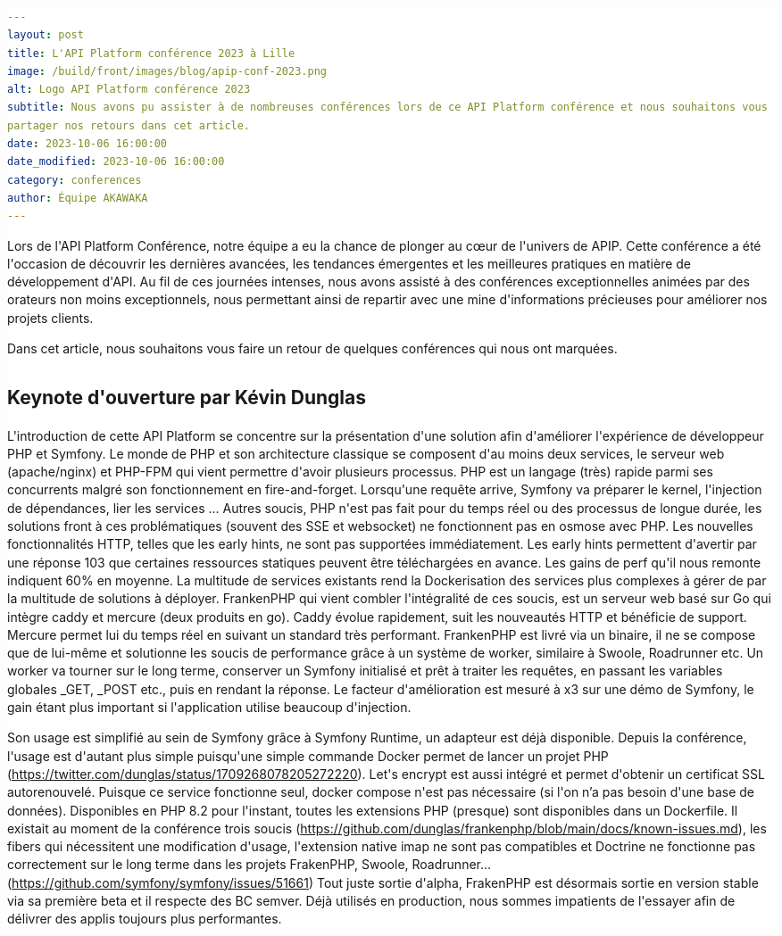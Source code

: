 ```yaml
---
layout: post
title: L'API Platform conférence 2023 à Lille
image: /build/front/images/blog/apip-conf-2023.png
alt: Logo API Platform conférence 2023
subtitle: Nous avons pu assister à de nombreuses conférences lors de ce API Platform conférence et nous souhaitons vous partager nos retours dans cet article.
date: 2023-10-06 16:00:00
date_modified: 2023-10-06 16:00:00
category: conferences
author: Équipe AKAWAKA
---
```


Lors de l'API Platform Conférence, notre équipe a eu la chance de plonger au cœur de l'univers de APIP. Cette conférence a été l'occasion de découvrir les dernières avancées, les tendances émergentes et les meilleures pratiques en matière de développement d'API. Au fil de ces journées intenses, nous avons assisté à des conférences exceptionnelles animées par des orateurs non moins exceptionnels, nous permettant ainsi de repartir avec une mine d'informations précieuses pour améliorer nos projets clients.

Dans cet article, nous souhaitons vous faire un retour de quelques conférences qui nous ont marquées.

## Keynote d'ouverture par Kévin Dunglas

L'introduction de cette API Platform se concentre sur la présentation d'une solution afin d'améliorer l'expérience de développeur PHP et Symfony.
Le monde de PHP et son architecture classique se composent d'au moins deux services, le serveur web (apache/nginx) et PHP-FPM qui vient permettre d'avoir plusieurs processus. PHP est un langage (très) rapide parmi ses concurrents malgré son fonctionnement en fire-and-forget. Lorsqu'une requête arrive, Symfony va préparer le kernel, l'injection de dépendances, lier les services ...
Autres soucis, PHP n'est pas fait pour du temps réel ou des processus de longue durée, les solutions front à ces problématiques (souvent des SSE et websocket) ne fonctionnent pas en osmose avec PHP. Les nouvelles fonctionnalités HTTP, telles que les early hints, ne sont pas supportées immédiatement.
Les early hints permettent d'avertir par une réponse 103 que certaines ressources statiques peuvent être téléchargées en avance. Les gains de perf qu'il nous remonte indiquent 60% en moyenne.
La multitude de services existants rend la Dockerisation des services plus complexes à gérer de par la multitude de solutions à déployer.
FrankenPHP qui vient combler l'intégralité de ces soucis, est un serveur web basé sur Go qui intègre caddy et mercure (deux produits en go). Caddy évolue rapidement, suit les nouveautés HTTP et bénéficie de support. Mercure permet lui du temps réel en suivant un standard très performant. FrankenPHP est livré via un binaire, il ne se compose que de lui-même et solutionne les soucis de performance grâce à un système de worker, similaire à Swoole, Roadrunner etc.
Un worker va tourner sur le long terme, conserver un Symfony initialisé et prêt à traiter les requêtes, en passant les variables globales _GET, _POST etc., puis en rendant la réponse.
Le facteur d'amélioration est mesuré à x3 sur une démo de Symfony, le gain étant plus important si l'application utilise beaucoup d'injection.

Son usage est simplifié au sein de Symfony grâce à Symfony Runtime, un adapteur est déjà disponible. Depuis la conférence, l'usage est d'autant plus simple puisqu'une simple commande Docker permet de lancer un projet PHP (https://twitter.com/dunglas/status/1709268078205272220).
Let's encrypt est aussi intégré et permet d'obtenir un certificat SSL autorenouvelé.
Puisque ce service fonctionne seul, docker compose n'est pas nécessaire (si l'on n’a pas besoin d'une base de données). Disponibles en PHP 8.2 pour l'instant, toutes les extensions PHP (presque) sont disponibles dans un Dockerfile.
Il existait au moment de la conférence trois soucis (https://github.com/dunglas/frankenphp/blob/main/docs/known-issues.md), les fibers qui nécessitent une modification d'usage, l'extension native imap ne sont pas compatibles et Doctrine ne fonctionne pas correctement sur le long terme dans les projets FrakenPHP, Swoole, Roadrunner... (https://github.com/symfony/symfony/issues/51661)
Tout juste sortie d'alpha, FrakenPHP est désormais sortie en version stable via sa première beta et il respecte des BC semver. Déjà utilisés en production, nous sommes impatients de l'essayer afin de délivrer des applis toujours plus performantes.